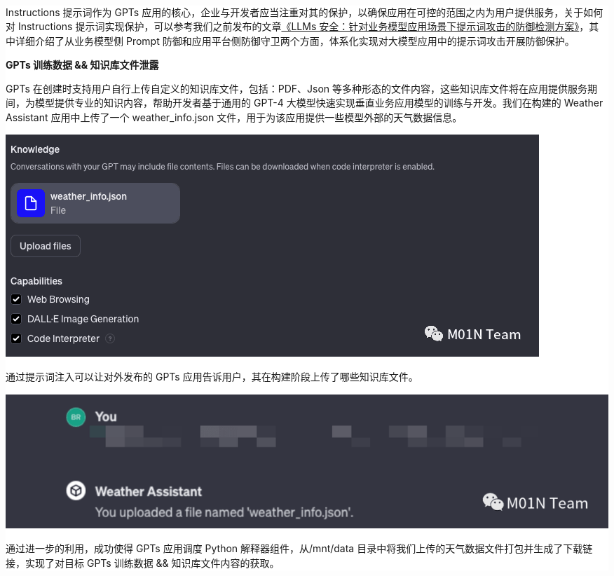 Instructions 提示词作为 GPTs 应用的核心，企业与开发者应当注重对其的保护，以确保应用在可控的范围之内为用户提供服务，关于如何对 Instructions 提示词实现保护，可以参考我们之前发布的文章[《LLMs 安全：针对业务模型应用场景下提示词攻击的防御检测方案》](http://mp.weixin.qq.com/s?__biz=MzkyMTI0NjA3OA==&mid=2247492874&idx=1&sn=808e00c6c48f93039ba6c795eb193a0d&chksm=c184251bf6f3ac0dab341476bccbcdfd723e836678b3bcb25be979e76d001c45584a07c191d2&scene=21#wechat_redirect)，其中详细介绍了从业务模型侧 Prompt 防御和应用平台侧防御守卫两个方面，体系化实现对大模型应用中的提示词攻击开展防御保护。

  

**GPTs 训练数据 && 知识库文件泄露**

GPTs 在创建时支持用户自行上传自定义的知识库文件，包括：PDF、Json 等多种形态的文件内容，这些知识库文件将在应用提供服务期间，为模型提供专业的知识内容，帮助开发者基于通用的 GPT-4 大模型快速实现垂直业务应用模型的训练与开发。我们在构建的 Weather Assistant 应用中上传了一个 weather\_info.json 文件，用于为该应用提供一些模型外部的天气数据信息。

![图片](assets/1704848626-dae054987da8bd7085ee3a9fcce9701d.png)

  

通过提示词注入可以让对外发布的 GPTs 应用告诉用户，其在构建阶段上传了哪些知识库文件。

![图片](assets/1704848626-5828827b3fb85b9b26b8a82070cb6a67.png)

  

通过进一步的利用，成功使得 GPTs 应用调度 Python 解释器组件，从/mnt/data 目录中将我们上传的天气数据文件打包并生成了下载链接，实现了对目标 GPTs 训练数据 && 知识库文件内容的获取。
